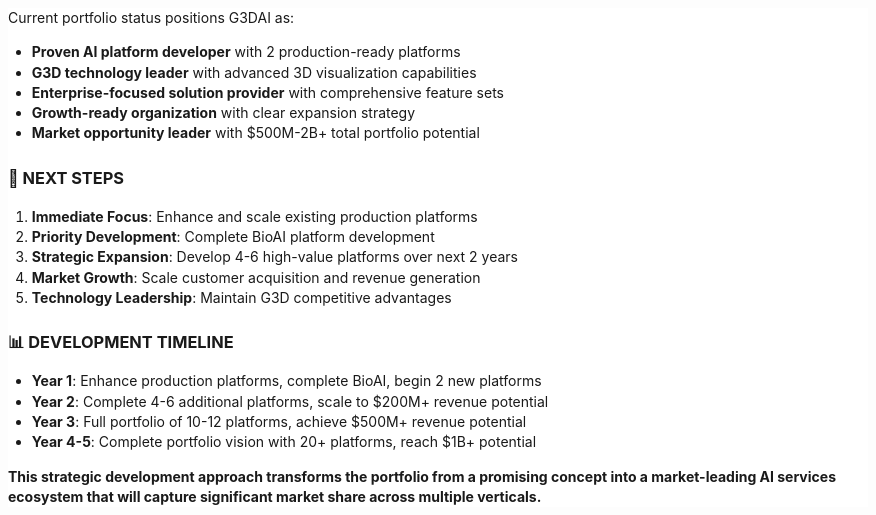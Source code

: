 Current portfolio status positions G3DAI as:
- **Proven AI platform developer** with 2 production-ready platforms
- **G3D technology leader** with advanced 3D visualization capabilities
- **Enterprise-focused solution provider** with comprehensive feature sets
- **Growth-ready organization** with clear expansion strategy
- **Market opportunity leader** with $500M-2B+ total portfolio potential

### **🎯 NEXT STEPS**

1. **Immediate Focus**: Enhance and scale existing production platforms
2. **Priority Development**: Complete BioAI platform development
3. **Strategic Expansion**: Develop 4-6 high-value platforms over next 2 years
4. **Market Growth**: Scale customer acquisition and revenue generation
5. **Technology Leadership**: Maintain G3D competitive advantages

### **📊 DEVELOPMENT TIMELINE**

- **Year 1**: Enhance production platforms, complete BioAI, begin 2 new platforms
- **Year 2**: Complete 4-6 additional platforms, scale to $200M+ revenue potential
- **Year 3**: Full portfolio of 10-12 platforms, achieve $500M+ revenue potential
- **Year 4-5**: Complete portfolio vision with 20+ platforms, reach $1B+ potential

**This strategic development approach transforms the portfolio from a promising concept into a market-leading AI services ecosystem that will capture significant market share across multiple verticals.**